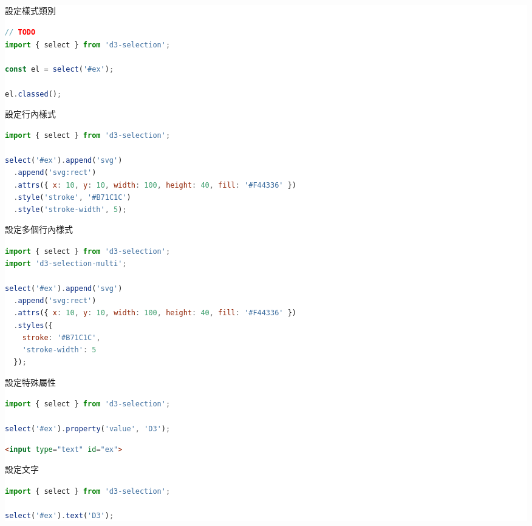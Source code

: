 設定樣式類別

```js
// TODO
import { select } from 'd3-selection';

const el = select('#ex');

el.classed();
```

設定行內樣式

```js
import { select } from 'd3-selection';

select('#ex').append('svg')
  .append('svg:rect')
  .attrs({ x: 10, y: 10, width: 100, height: 40, fill: '#F44336' })
  .style('stroke', '#B71C1C')
  .style('stroke-width', 5);
```

設定多個行內樣式

```js
import { select } from 'd3-selection';
import 'd3-selection-multi';

select('#ex').append('svg')
  .append('svg:rect')
  .attrs({ x: 10, y: 10, width: 100, height: 40, fill: '#F44336' })
  .styles({
    stroke: '#B71C1C',
    'stroke-width': 5
  });
```

設定特殊屬性

```js
import { select } from 'd3-selection';

select('#ex').property('value', 'D3');
```

```html
<input type="text" id="ex">
```

設定文字

```js
import { select } from 'd3-selection';

select('#ex').text('D3');
```
